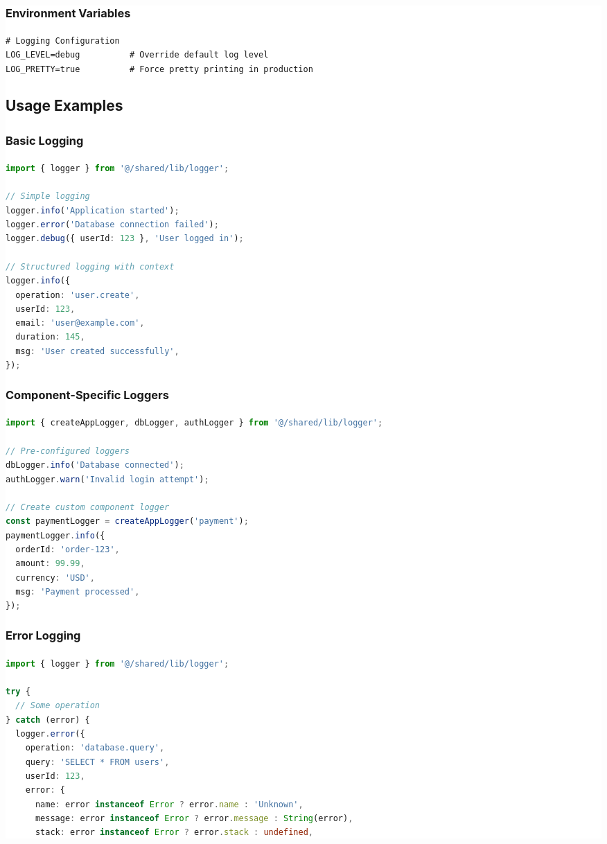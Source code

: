### Environment Variables

```env
# Logging Configuration
LOG_LEVEL=debug          # Override default log level
LOG_PRETTY=true          # Force pretty printing in production
```

## Usage Examples

### Basic Logging

```typescript
import { logger } from '@/shared/lib/logger';

// Simple logging
logger.info('Application started');
logger.error('Database connection failed');
logger.debug({ userId: 123 }, 'User logged in');

// Structured logging with context
logger.info({
  operation: 'user.create',
  userId: 123,
  email: 'user@example.com',
  duration: 145,
  msg: 'User created successfully',
});
```

### Component-Specific Loggers

```typescript
import { createAppLogger, dbLogger, authLogger } from '@/shared/lib/logger';

// Pre-configured loggers
dbLogger.info('Database connected');
authLogger.warn('Invalid login attempt');

// Create custom component logger
const paymentLogger = createAppLogger('payment');
paymentLogger.info({
  orderId: 'order-123',
  amount: 99.99,
  currency: 'USD',
  msg: 'Payment processed',
});
```

### Error Logging

```typescript
import { logger } from '@/shared/lib/logger';

try {
  // Some operation
} catch (error) {
  logger.error({
    operation: 'database.query',
    query: 'SELECT * FROM users',
    userId: 123,
    error: {
      name: error instanceof Error ? error.name : 'Unknown',
      message: error instanceof Error ? error.message : String(error),
      stack: error instanceof Error ? error.stack : undefined,
```